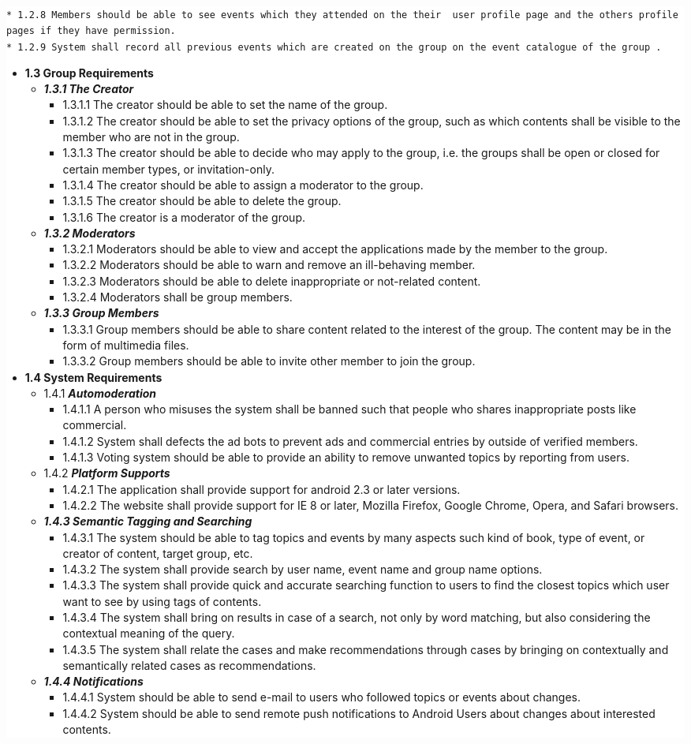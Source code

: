     * 1.2.8 Members should be able to see events which they attended on the their  user profile page and the others profile pages if they have permission.
    * 1.2.9 System shall record all previous events which are created on the group on the event catalogue of the group .
  * **1.3 Group Requirements**
    * _**1.3.1 The Creator**_
      * 1.3.1.1 The creator should be able to set the name of the group.
      * 1.3.1.2 The creator should be able to set the privacy options of the group, such as which contents shall be visible to the member who are not in the group.
      * 1.3.1.3 The creator should be able to decide who may apply to the group, i.e. the groups shall be open or closed for certain member types, or invitation-only.
      * 1.3.1.4 The creator should be able to assign a moderator to the group.
      * 1.3.1.5 The creator should be able to delete the group.
      * 1.3.1.6 The creator is a moderator of the group.
    * _**1.3.2 Moderators**_
      * 1.3.2.1 Moderators should be able to view and accept the applications made by the member to the group.
      * 1.3.2.2 Moderators should be able to  warn and remove an ill-behaving member.
      * 1.3.2.3 Moderators should be able to delete inappropriate or not-related content.
      * 1.3.2.4 Moderators shall be group members.
    * _**1.3.3 Group Members**_
      * 1.3.3.1 Group members should be able to share content related to the interest of the group. The content may be in the form of multimedia files.
      * 1.3.3.2 Group members should be able to invite other member to join the group.
  * **1.4 System Requirements**
    * 1.4.1 _**Automoderation**_
      * 1.4.1.1 A person who misuses the system shall be banned such that people who shares inappropriate posts like commercial.
      * 1.4.1.2 System shall defects the ad bots to prevent ads and commercial entries by outside of verified members.
      * 1.4.1.3 Voting system should be able to provide an ability to remove unwanted topics by reporting from users.
    * 1.4.2  _**Platform Supports**_
      * 1.4.2.1 The application shall provide support for android 2.3 or later versions.
      * 1.4.2.2 The website shall provide support for IE 8 or later, Mozilla Firefox, Google Chrome, Opera, and Safari browsers.
    * _**1.4.3 Semantic Tagging and Searching**_
      * 1.4.3.1 The system should be able to tag topics and events by many aspects such kind of book, type of event, or creator of content, target group, etc.
      * 1.4.3.2 The system shall provide search by user name, event name and group name options.
      * 1.4.3.3 The system shall provide quick and accurate searching function to users to find the closest topics which user want to see by using tags of contents.
      * 1.4.3.4 The system shall bring on results in case of a search, not only by word matching, but also considering the contextual meaning of the query.
      * 1.4.3.5 The system shall relate the cases and make recommendations through cases by  bringing on contextually and semantically related cases as recommendations.
    * _**1.4.4 Notifications**_
      * 1.4.4.1 System should be able to send e-mail to users who followed topics or events about changes.
      * 1.4.4.2 System should be able to send remote push notifications to Android Users about changes about interested contents.
